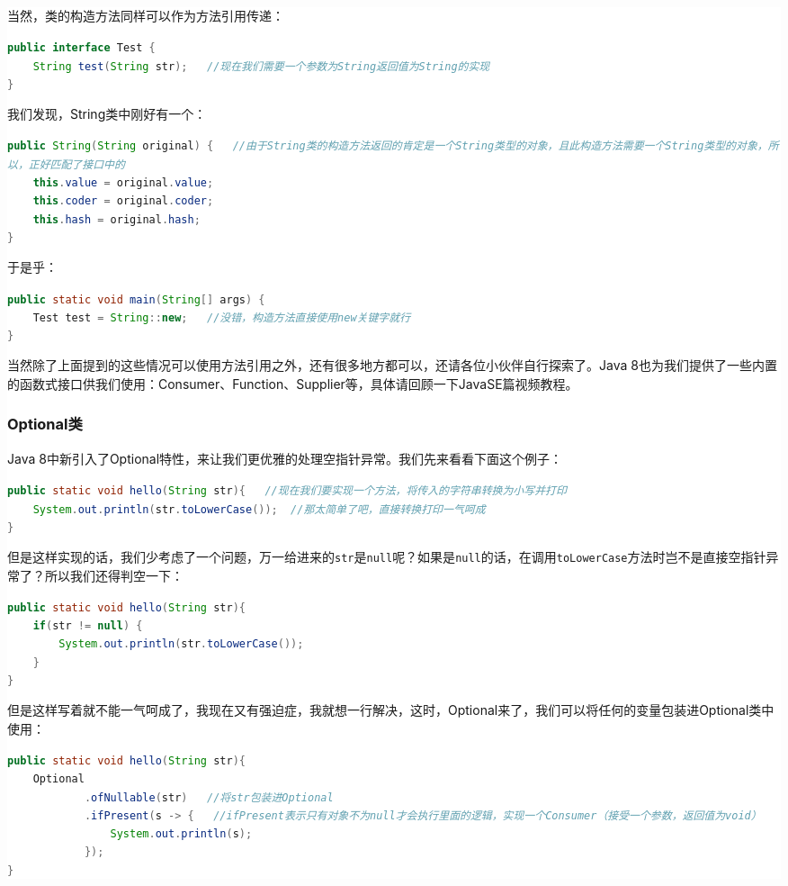 当然，类的构造方法同样可以作为方法引用传递：

```java
public interface Test {
    String test(String str);   //现在我们需要一个参数为String返回值为String的实现
}
```

我们发现，String类中刚好有一个：

```java
public String(String original) {   //由于String类的构造方法返回的肯定是一个String类型的对象，且此构造方法需要一个String类型的对象，所以，正好匹配了接口中的
    this.value = original.value;
    this.coder = original.coder;
    this.hash = original.hash;
}
```

于是乎：

```java
public static void main(String[] args) {
    Test test = String::new;   //没错，构造方法直接使用new关键字就行
}
```

当然除了上面提到的这些情况可以使用方法引用之外，还有很多地方都可以，还请各位小伙伴自行探索了。Java 8也为我们提供了一些内置的函数式接口供我们使用：Consumer、Function、Supplier等，具体请回顾一下JavaSE篇视频教程。

### Optional类

Java 8中新引入了Optional特性，来让我们更优雅的处理空指针异常。我们先来看看下面这个例子：

```java
public static void hello(String str){   //现在我们要实现一个方法，将传入的字符串转换为小写并打印
    System.out.println(str.toLowerCase());  //那太简单了吧，直接转换打印一气呵成
}
```

但是这样实现的话，我们少考虑了一个问题，万一给进来的`str`是`null`呢？如果是`null`的话，在调用`toLowerCase`方法时岂不是直接空指针异常了？所以我们还得判空一下：

```java
public static void hello(String str){
    if(str != null) {
        System.out.println(str.toLowerCase());
    }
}
```

但是这样写着就不能一气呵成了，我现在又有强迫症，我就想一行解决，这时，Optional来了，我们可以将任何的变量包装进Optional类中使用：

```java
public static void hello(String str){
    Optional
            .ofNullable(str)   //将str包装进Optional
            .ifPresent(s -> {   //ifPresent表示只有对象不为null才会执行里面的逻辑，实现一个Consumer（接受一个参数，返回值为void）
                System.out.println(s);   
            });
}
```
